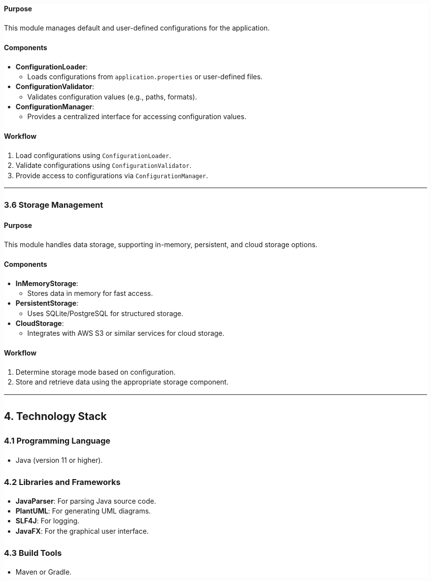 #### Purpose
This module manages default and user-defined configurations for the application.

#### Components
- **ConfigurationLoader**:
  - Loads configurations from `application.properties` or user-defined files.
- **ConfigurationValidator**:
  - Validates configuration values (e.g., paths, formats).
- **ConfigurationManager**:
  - Provides a centralized interface for accessing configuration values.

#### Workflow
1. Load configurations using `ConfigurationLoader`.
2. Validate configurations using `ConfigurationValidator`.
3. Provide access to configurations via `ConfigurationManager`.

---

### 3.6 Storage Management

#### Purpose
This module handles data storage, supporting in-memory, persistent, and cloud storage options.

#### Components
- **InMemoryStorage**:
  - Stores data in memory for fast access.
- **PersistentStorage**:
  - Uses SQLite/PostgreSQL for structured storage.
- **CloudStorage**:
  - Integrates with AWS S3 or similar services for cloud storage.

#### Workflow
1. Determine storage mode based on configuration.
2. Store and retrieve data using the appropriate storage component.

---

## 4. Technology Stack

### 4.1 Programming Language
- Java (version 11 or higher).

### 4.2 Libraries and Frameworks
- **JavaParser**: For parsing Java source code.
- **PlantUML**: For generating UML diagrams.
- **SLF4J**: For logging.
- **JavaFX**: For the graphical user interface.

### 4.3 Build Tools
- Maven or Gradle.

